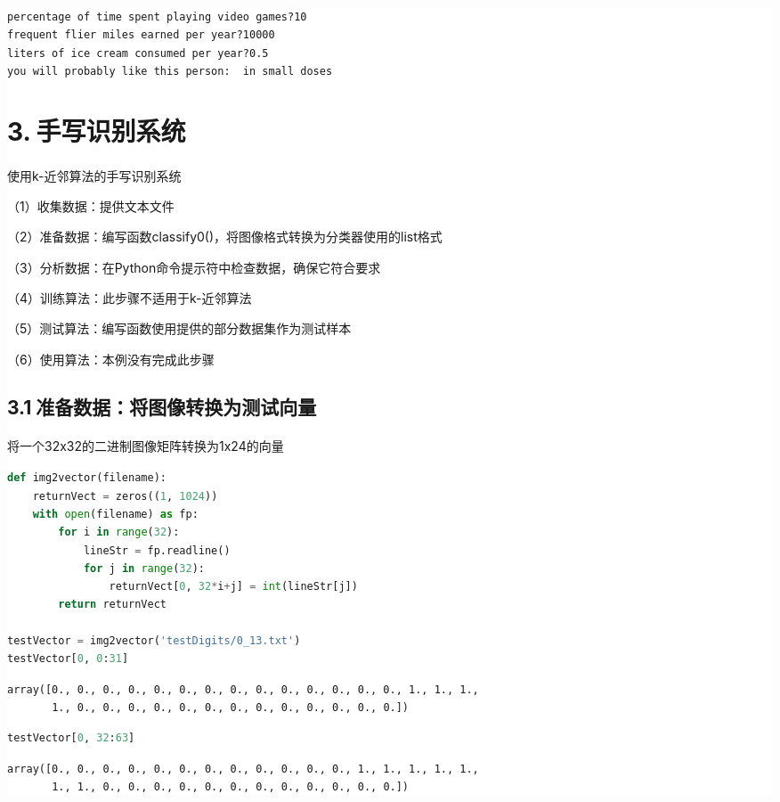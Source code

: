     percentage of time spent playing video games?10
    frequent flier miles earned per year?10000
    liters of ice cream consumed per year?0.5
    you will probably like this person:  in small doses
    

# 3. 手写识别系统

使用k-近邻算法的手写识别系统

（1）收集数据：提供文本文件

（2）准备数据：编写函数classify0()，将图像格式转换为分类器使用的list格式

（3）分析数据：在Python命令提示符中检查数据，确保它符合要求

（4）训练算法：此步骤不适用于k-近邻算法

（5）测试算法：编写函数使用提供的部分数据集作为测试样本

（6）使用算法：本例没有完成此步骤

## 3.1 准备数据：将图像转换为测试向量

将一个32x32的二进制图像矩阵转换为1x24的向量


```python
def img2vector(filename):
    returnVect = zeros((1, 1024))
    with open(filename) as fp:
        for i in range(32):
            lineStr = fp.readline()
            for j in range(32):
                returnVect[0, 32*i+j] = int(lineStr[j])
        return returnVect

testVector = img2vector('testDigits/0_13.txt')
testVector[0, 0:31]
```




    array([0., 0., 0., 0., 0., 0., 0., 0., 0., 0., 0., 0., 0., 0., 1., 1., 1.,
           1., 0., 0., 0., 0., 0., 0., 0., 0., 0., 0., 0., 0., 0.])




```python
testVector[0, 32:63]
```




    array([0., 0., 0., 0., 0., 0., 0., 0., 0., 0., 0., 0., 1., 1., 1., 1., 1.,
           1., 1., 0., 0., 0., 0., 0., 0., 0., 0., 0., 0., 0., 0.])

